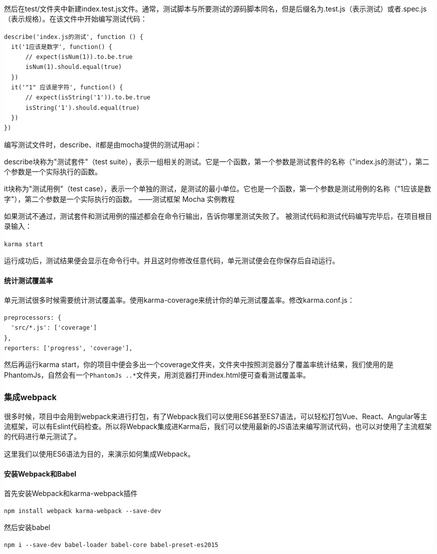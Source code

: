 然后在test/文件夹中新建index.test.js文件。通常，测试脚本与所要测试的源码脚本同名，但是后缀名为.test.js（表示测试）或者.spec.js（表示规格）。在该文件中开始编写测试代码：

```
describe('index.js的测试', function () {
  it('1应该是数字', function() {
      // expect(isNum(1)).to.be.true
      isNum(1).should.equal(true)
  })
  it('"1" 应该是字符', function() {
      // expect(isString('1')).to.be.true
      isString('1').should.equal(true)
  })
})
```

编写测试文件时，describe、it都是由mocha提供的测试用api：

describe块称为"测试套件"（test suite），表示一组相关的测试。它是一个函数，第一个参数是测试套件的名称（"index.js的测试"），第二个参数是一个实际执行的函数。

it块称为"测试用例"（test case），表示一个单独的测试，是测试的最小单位。它也是一个函数，第一个参数是测试用例的名称（"1应该是数字"），第二个参数是一个实际执行的函数。
——测试框架 Mocha 实例教程

如果测试不通过，测试套件和测试用例的描述都会在命令行输出，告诉你哪里测试失败了。
被测试代码和测试代码编写完毕后，在项目根目录输入：

```
karma start
```

运行成功后，测试结果便会显示在命令行中。并且这时你修改任意代码，单元测试便会在你保存后自动运行。

#### 统计测试覆盖率
单元测试很多时候需要统计测试覆盖率。使用karma-coverage来统计你的单元测试覆盖率。修改karma.conf.js：

```
preprocessors: {
  'src/*.js': ['coverage']
},
reporters: ['progress', 'coverage'],
```

然后再运行karma start，你的项目中便会多出一个coverage文件夹，文件夹中按照浏览器分了覆盖率统计结果，我们使用的是PhantomJs，自然会有一个`PhantomJs ..*`文件夹，用浏览器打开index.html便可查看测试覆盖率。

### 集成webpack
很多时候，项目中会用到webpack来进行打包，有了Webpack我们可以使用ES6甚至ES7语法，可以轻松打包Vue、React、Angular等主流框架，可以有Eslint代码检查。所以将Webpack集成进Karma后，我们可以使用最新的JS语法来编写测试代码，也可以对使用了主流框架的代码进行单元测试了。

这里我们以使用ES6语法为目的，来演示如何集成Webpack。

#### 安装Webpack和Babel
首先安装Webpack和karma-webpack插件
```
npm install webpack karma-webpack --save-dev
```
然后安装babel
```
npm i --save-dev babel-loader babel-core babel-preset-es2015
```
